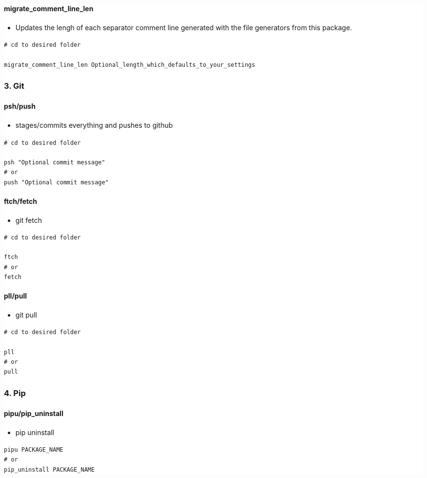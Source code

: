 ####  migrate_comment_line_len
  - Updates the lengh of each separator comment line generated with the file generators from this package.

~~~~shell
# cd to desired folder

migrate_comment_line_len Optional_length_which_defaults_to_your_settings
~~~~


### 3. Git

####  psh/push
  - stages/commits everything and pushes to github

~~~~shell
# cd to desired folder

psh "Optional commit message"
# or
push "Optional commit message"
~~~~


####  ftch/fetch
  - git fetch

~~~~shell
# cd to desired folder

ftch
# or
fetch
~~~~


####  pll/pull
  - git pull

~~~~shell
# cd to desired folder

pll
# or
pull
~~~~


### 4. Pip


####  pipu/pip_uninstall
  - pip uninstall

~~~~shell
pipu PACKAGE_NAME
# or
pip_uninstall PACKAGE_NAME
~~~~
